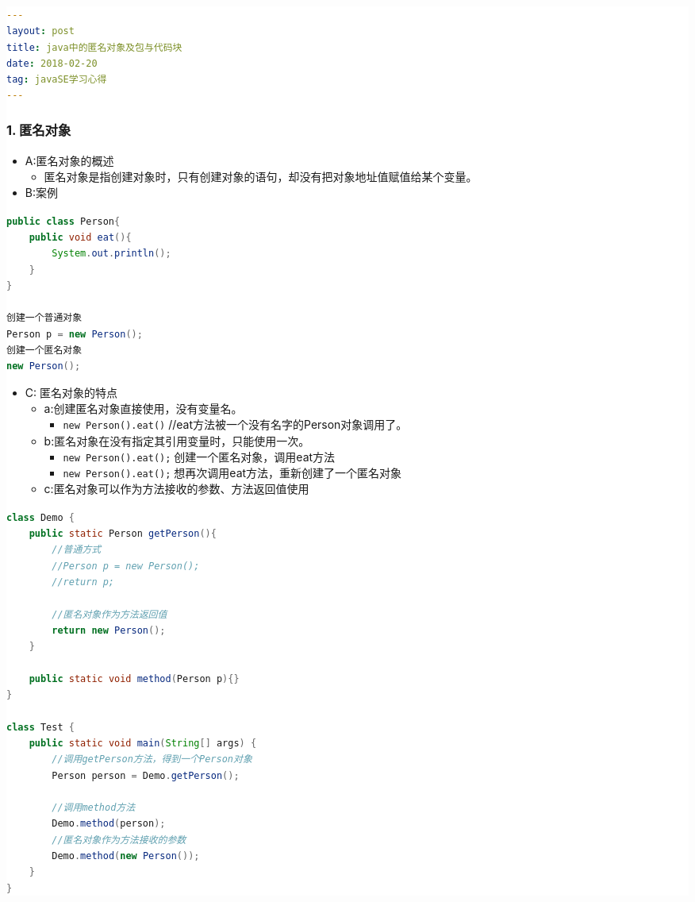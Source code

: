 ```yaml
---
layout: post
title: java中的匿名对象及包与代码块
date: 2018-02-20
tag: javaSE学习心得 
---
```


### 1. 匿名对象
* A:匿名对象的概述
	* 匿名对象是指创建对象时，只有创建对象的语句，却没有把对象地址值赋值给某个变量。
* B:案例

```java
public class Person{
	public void eat(){
		System.out.println();
	}
}

创建一个普通对象
Person p = new Person();
创建一个匿名对象
new Person();
```

* C: 匿名对象的特点
	* a:创建匿名对象直接使用，没有变量名。
		* `new Person().eat()`  //eat方法被一个没有名字的Person对象调用了。
	* b:匿名对象在没有指定其引用变量时，只能使用一次。
		* `new Person().eat();` 创建一个匿名对象，调用eat方法
		* `new Person().eat();` 想再次调用eat方法，重新创建了一个匿名对象		
	* c:匿名对象可以作为方法接收的参数、方法返回值使用

```java
class Demo {
	public static Person getPerson(){
		//普通方式
		//Person p = new Person();	
		//return p;
		
		//匿名对象作为方法返回值
		return new Person(); 
	}
	
	public static void method(Person p){}
}

class Test {
	public static void main(String[] args) {
		//调用getPerson方法，得到一个Person对象
		Person person = Demo.getPerson();
		
		//调用method方法
		Demo.method(person);
		//匿名对象作为方法接收的参数
		Demo.method(new Person());
	}
}
```
		 